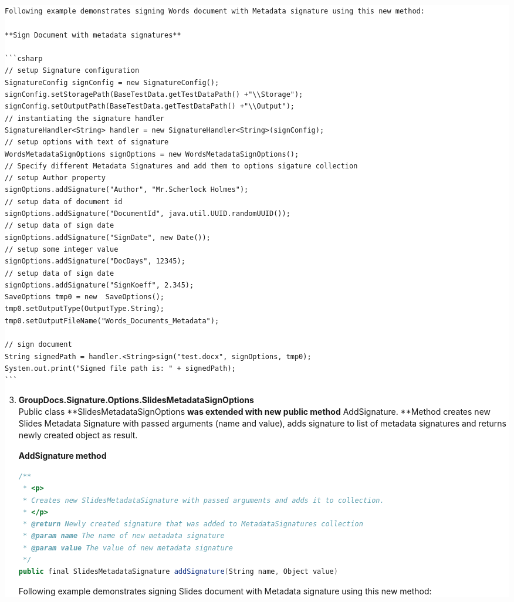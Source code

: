     Following example demonstrates signing Words document with Metadata signature using this new method:
    
    **Sign Document with metadata signatures**
    
    ```csharp
    // setup Signature configuration
    SignatureConfig signConfig = new SignatureConfig();
    signConfig.setStoragePath(BaseTestData.getTestDataPath() +"\\Storage");
    signConfig.setOutputPath(BaseTestData.getTestDataPath() +"\\Output");
    // instantiating the signature handler
    SignatureHandler<String> handler = new SignatureHandler<String>(signConfig);
    // setup options with text of signature
    WordsMetadataSignOptions signOptions = new WordsMetadataSignOptions();
    // Specify different Metadata Signatures and add them to options sigature collection
    // setup Author property
    signOptions.addSignature("Author", "Mr.Scherlock Holmes");
    // setup data of document id
    signOptions.addSignature("DocumentId", java.util.UUID.randomUUID());
    // setup data of sign date
    signOptions.addSignature("SignDate", new Date());
    // setup some integer value
    signOptions.addSignature("DocDays", 12345);
    // setup data of sign date
    signOptions.addSignature("SignKoeff", 2.345);
    SaveOptions tmp0 = new  SaveOptions();
    tmp0.setOutputType(OutputType.String);
    tmp0.setOutputFileName("Words_Documents_Metadata");
     
    // sign document
    String signedPath = handler.<String>sign("test.docx", signOptions, tmp0);
    System.out.print("Signed file path is: " + signedPath);
    ```
    
3.  **GroupDocs.Signature.Options.SlidesMetadataSignOptions**  
    Public class **SlidesMetadataSignOptions **was extended with new public method** AddSignature. **Method creates new Slides Metadata Signature with passed arguments (name and value), adds signature to list of metadata signatures and returns newly created object as result.
    
    **AddSignature method**
    
    ```csharp
    /**
     * <p>
     * Creates new SlidesMetadataSignature with passed arguments and adds it to collection.
     * </p>
     * @return Newly created signature that was added to MetadataSignatures collection
     * @param name The name of new metadata signature
     * @param value The value of new metadata signature
     */
    public final SlidesMetadataSignature addSignature(String name, Object value)
    ```
    
    Following example demonstrates signing Slides document with Metadata signature using this new method:
    